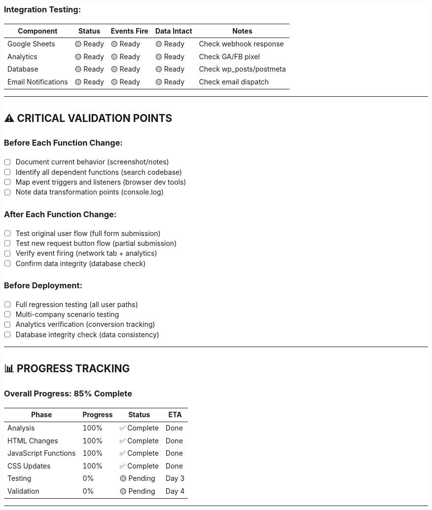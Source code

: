 ### **Integration Testing:**
| Component | Status | Events Fire | Data Intact | Notes |
|-----------|--------|-------------|-------------|-------|
| Google Sheets | 🟡 Ready | 🟡 Ready | 🟡 Ready | Check webhook response |
| Analytics | 🟡 Ready | 🟡 Ready | 🟡 Ready | Check GA/FB pixel |
| Database | 🟡 Ready | 🟡 Ready | 🟡 Ready | Check wp_posts/postmeta |
| Email Notifications | 🟡 Ready | 🟡 Ready | 🟡 Ready | Check email dispatch |

---

## **⚠️ CRITICAL VALIDATION POINTS**

### **Before Each Function Change:**
- [ ] Document current behavior (screenshot/notes)
- [ ] Identify all dependent functions (search codebase)
- [ ] Map event triggers and listeners (browser dev tools)
- [ ] Note data transformation points (console.log)

### **After Each Function Change:**
- [ ] Test original user flow (full form submission)
- [ ] Test new request button flow (partial submission)
- [ ] Verify event firing (network tab + analytics)
- [ ] Confirm data integrity (database check)

### **Before Deployment:**
- [ ] Full regression testing (all user paths)
- [ ] Multi-company scenario testing
- [ ] Analytics verification (conversion tracking)
- [ ] Database integrity check (data consistency)

---

## **📊 PROGRESS TRACKING**

### **Overall Progress:** 85% Complete

| Phase | Progress | Status | ETA |
|-------|----------|--------|-----|
| Analysis | 100% | ✅ Complete | Done |
| HTML Changes | 100% | ✅ Complete | Done |
| JavaScript Functions | 100% | ✅ Complete | Done |
| CSS Updates | 100% | ✅ Complete | Done |
| Testing | 0% | 🟡 Pending | Day 3 |
| Validation | 0% | 🟡 Pending | Day 4 |

---